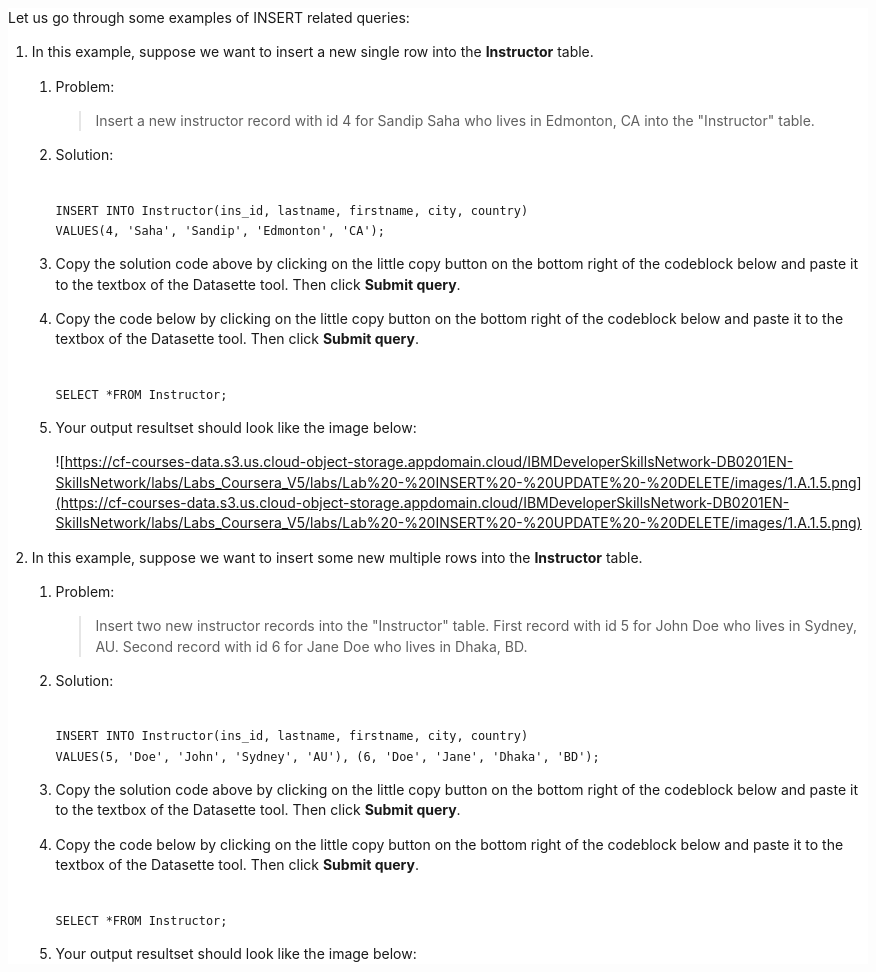 Let us go through some examples of INSERT related queries:

1. In this example, suppose we want to insert a new single row into the **Instructor** table.
    1. Problem:
        
        > Insert a new instructor record with id 4 for Sandip Saha who lives in Edmonton, CA into the "Instructor" table.
        > 
    2. Solution:
        
        ```
        
        INSERT INTO Instructor(ins_id, lastname, firstname, city, country)
        VALUES(4, 'Saha', 'Sandip', 'Edmonton', 'CA');
        
        ```
        
    3. Copy the solution code above by clicking on the little copy button on the bottom right of the codeblock below and paste it to the textbox of the Datasette tool. Then click **Submit query**.
    4. Copy the code below by clicking on the little copy button on the bottom right of the codeblock below and paste it to the textbox of the Datasette tool. Then click **Submit query**.
        
        ```
        
        SELECT *FROM Instructor;
        
        ```
        
    5. Your output resultset should look like the image below:
        
        ![https://cf-courses-data.s3.us.cloud-object-storage.appdomain.cloud/IBMDeveloperSkillsNetwork-DB0201EN-SkillsNetwork/labs/Labs_Coursera_V5/labs/Lab%20-%20INSERT%20-%20UPDATE%20-%20DELETE/images/1.A.1.5.png](https://cf-courses-data.s3.us.cloud-object-storage.appdomain.cloud/IBMDeveloperSkillsNetwork-DB0201EN-SkillsNetwork/labs/Labs_Coursera_V5/labs/Lab%20-%20INSERT%20-%20UPDATE%20-%20DELETE/images/1.A.1.5.png)
        
2. In this example, suppose we want to insert some new multiple rows into the **Instructor** table.
    1. Problem:
        
        > Insert two new instructor records into the "Instructor" table. First record with id 5 for John Doe who lives in Sydney, AU. Second record with id 6 for Jane Doe who lives in Dhaka, BD.
        > 
    2. Solution:
        
        ```
        
        INSERT INTO Instructor(ins_id, lastname, firstname, city, country)
        VALUES(5, 'Doe', 'John', 'Sydney', 'AU'), (6, 'Doe', 'Jane', 'Dhaka', 'BD');
        
        ```
        
    3. Copy the solution code above by clicking on the little copy button on the bottom right of the codeblock below and paste it to the textbox of the Datasette tool. Then click **Submit query**.
    4. Copy the code below by clicking on the little copy button on the bottom right of the codeblock below and paste it to the textbox of the Datasette tool. Then click **Submit query**.
        
        ```
        
        SELECT *FROM Instructor;
        
        ```
        
    5. Your output resultset should look like the image below:
        